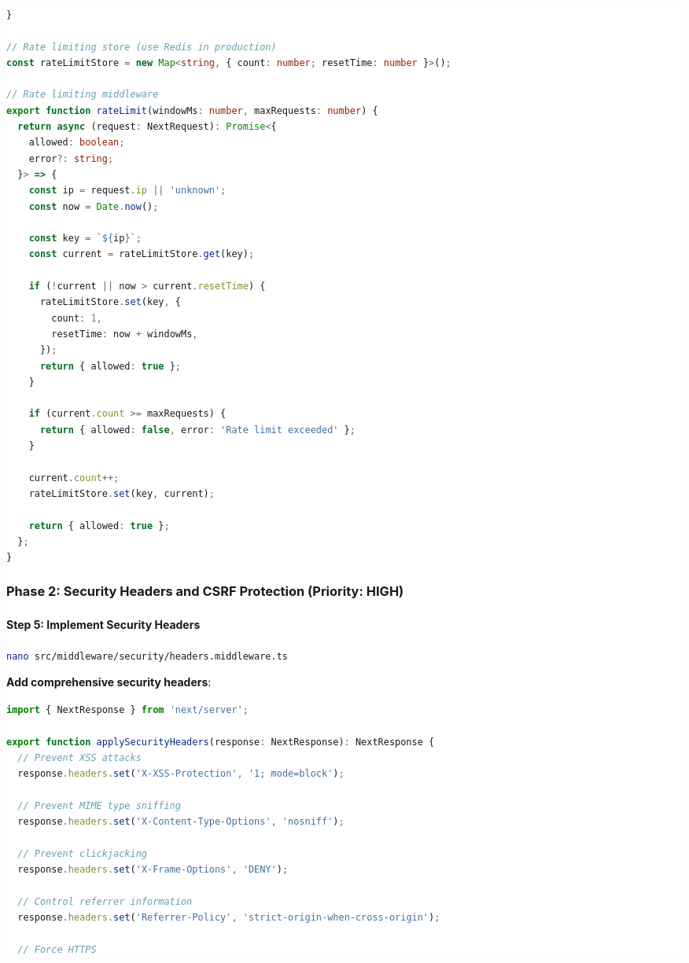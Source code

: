 ```typescript
}

// Rate limiting store (use Redis in production)
const rateLimitStore = new Map<string, { count: number; resetTime: number }>();

// Rate limiting middleware
export function rateLimit(windowMs: number, maxRequests: number) {
  return async (request: NextRequest): Promise<{
    allowed: boolean;
    error?: string;
  }> => {
    const ip = request.ip || 'unknown';
    const now = Date.now();
    
    const key = `${ip}`;
    const current = rateLimitStore.get(key);
    
    if (!current || now > current.resetTime) {
      rateLimitStore.set(key, {
        count: 1,
        resetTime: now + windowMs,
      });
      return { allowed: true };
    }
    
    if (current.count >= maxRequests) {
      return { allowed: false, error: 'Rate limit exceeded' };
    }
    
    current.count++;
    rateLimitStore.set(key, current);
    
    return { allowed: true };
  };
}
```

### Phase 2: Security Headers and CSRF Protection (Priority: HIGH)

#### Step 5: Implement Security Headers
```bash
nano src/middleware/security/headers.middleware.ts
```

**Add comprehensive security headers**:
```typescript
import { NextResponse } from 'next/server';

export function applySecurityHeaders(response: NextResponse): NextResponse {
  // Prevent XSS attacks
  response.headers.set('X-XSS-Protection', '1; mode=block');
  
  // Prevent MIME type sniffing
  response.headers.set('X-Content-Type-Options', 'nosniff');
  
  // Prevent clickjacking
  response.headers.set('X-Frame-Options', 'DENY');
  
  // Control referrer information
  response.headers.set('Referrer-Policy', 'strict-origin-when-cross-origin');
  
  // Force HTTPS
```